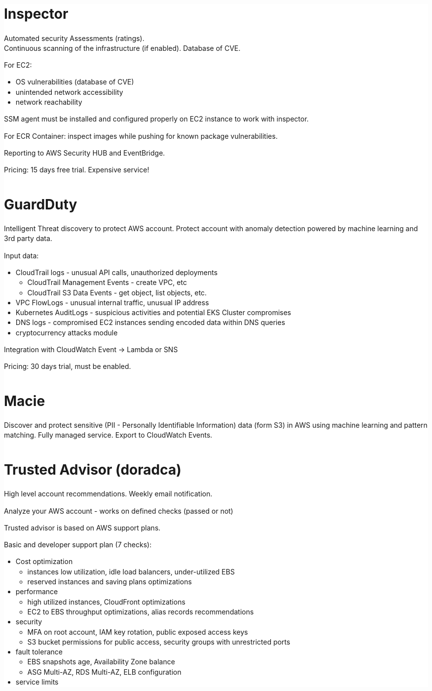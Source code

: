 # Inspector

Automated security Assessments (ratings).\
Continuous scanning of the infrastructure (if enabled). Database of CVE.

For EC2:
* OS vulnerabilities (database of CVE)
* unintended network accessibility
* network reachability

SSM agent must be installed and configured properly on EC2 instance to work with inspector.

For ECR Container: inspect images while pushing for known package vulnerabilities.

Reporting to AWS Security HUB and EventBridge.

Pricing: 15 days free trial. Expensive service!

# GuardDuty

Intelligent Threat discovery to protect AWS account.
Protect account with anomaly detection powered by machine learning and 3rd party data.

Input data:
* CloudTrail logs - unusual API calls, unauthorized deployments
    * CloudTrail Management Events - create VPC, etc
    * CloudTrail S3 Data Events - get object, list objects, etc.
* VPC FlowLogs - unusual internal traffic, unusual IP address
* Kubernetes AuditLogs - suspicious activities and potential EKS Cluster compromises
* DNS logs - compromised EC2 instances sending encoded data within DNS queries
* cryptocurrency attacks module

Integration with CloudWatch Event -> Lambda or SNS

Pricing: 30 days trial, must be enabled.

# Macie

Discover and protect sensitive (PII - Personally Identifiable Information) data (form S3) in AWS using machine learning and pattern matching. Fully managed service. Export to CloudWatch Events.

# Trusted Advisor (doradca)

High level account recommendations. Weekly email notification.

Analyze your AWS account - works on defined checks (passed or not)

Trusted advisor is based on AWS support plans.

Basic and developer support plan (7 checks):
* Cost optimization
    * instances low utilization, idle load balancers, under-utilized EBS
    * reserved instances and saving plans optimizations
* performance
    * high utilized instances, CloudFront optimizations
    * EC2 to EBS throughput optimizations, alias records recommendations
* security
    * MFA on root account, IAM key rotation, public exposed access keys
    * S3 bucket permissions for public access, security groups with unrestricted ports
* fault tolerance
    * EBS snapshots age, Availability Zone balance
    * ASG Multi-AZ, RDS Multi-AZ, ELB configuration
* service limits
